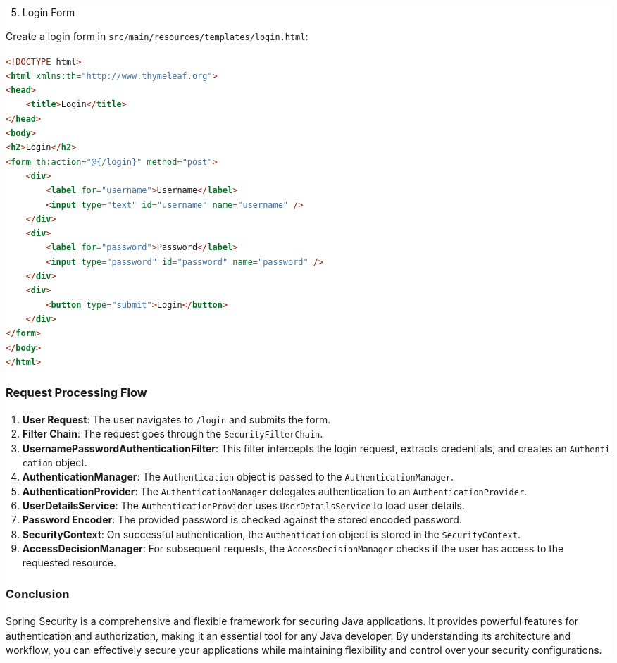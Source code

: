 ####

 5. Login Form

Create a login form in `src/main/resources/templates/login.html`:

```html
<!DOCTYPE html>
<html xmlns:th="http://www.thymeleaf.org">
<head>
    <title>Login</title>
</head>
<body>
<h2>Login</h2>
<form th:action="@{/login}" method="post">
    <div>
        <label for="username">Username</label>
        <input type="text" id="username" name="username" />
    </div>
    <div>
        <label for="password">Password</label>
        <input type="password" id="password" name="password" />
    </div>
    <div>
        <button type="submit">Login</button>
    </div>
</form>
</body>
</html>
```

### Request Processing Flow

1. **User Request**: The user navigates to `/login` and submits the form.
2. **Filter Chain**: The request goes through the `SecurityFilterChain`.
3. **UsernamePasswordAuthenticationFilter**: This filter intercepts the login request, extracts credentials, and creates an `Authentication` object.
4. **AuthenticationManager**: The `Authentication` object is passed to the `AuthenticationManager`.
5. **AuthenticationProvider**: The `AuthenticationManager` delegates authentication to an `AuthenticationProvider`.
6. **UserDetailsService**: The `AuthenticationProvider` uses `UserDetailsService` to load user details.
7. **Password Encoder**: The provided password is checked against the stored encoded password.
8. **SecurityContext**: On successful authentication, the `Authentication` object is stored in the `SecurityContext`.
9. **AccessDecisionManager**: For subsequent requests, the `AccessDecisionManager` checks if the user has access to the requested resource.

### Conclusion

Spring Security is a comprehensive and flexible framework for securing Java applications. It provides powerful features for authentication and authorization, making it an essential tool for any Java developer. By understanding its architecture and workflow, you can effectively secure your applications while maintaining flexibility and control over your security configurations.
